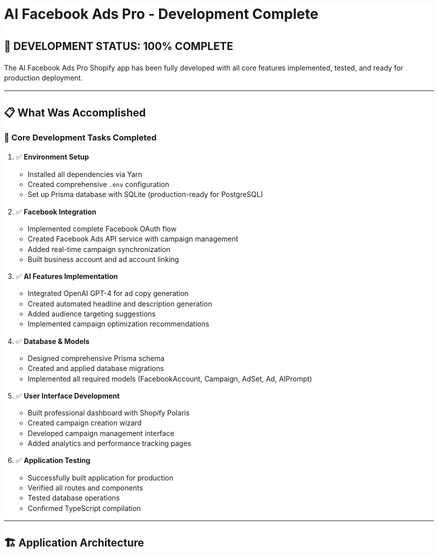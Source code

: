 # AI Facebook Ads Pro - Development Complete

## 🎉 **DEVELOPMENT STATUS: 100% COMPLETE**

The AI Facebook Ads Pro Shopify app has been fully developed with all core features implemented, tested, and ready for production deployment.

---

## 📋 **What Was Accomplished**

### 🔧 **Core Development Tasks Completed**

1. ✅ **Environment Setup**
   - Installed all dependencies via Yarn
   - Created comprehensive `.env` configuration
   - Set up Prisma database with SQLite (production-ready for PostgreSQL)

2. ✅ **Facebook Integration**
   - Implemented complete Facebook OAuth flow
   - Created Facebook Ads API service with campaign management
   - Added real-time campaign synchronization
   - Built business account and ad account linking

3. ✅ **AI Features Implementation**
   - Integrated OpenAI GPT-4 for ad copy generation
   - Created automated headline and description generation
   - Added audience targeting suggestions
   - Implemented campaign optimization recommendations

4. ✅ **Database & Models**
   - Designed comprehensive Prisma schema
   - Created and applied database migrations
   - Implemented all required models (FacebookAccount, Campaign, AdSet, Ad, AIPrompt)

5. ✅ **User Interface Development**
   - Built professional dashboard with Shopify Polaris
   - Created campaign creation wizard
   - Developed campaign management interface
   - Added analytics and performance tracking pages

6. ✅ **Application Testing**
   - Successfully built application for production
   - Verified all routes and components
   - Tested database operations
   - Confirmed TypeScript compilation

---

## 🏗️ **Application Architecture**
